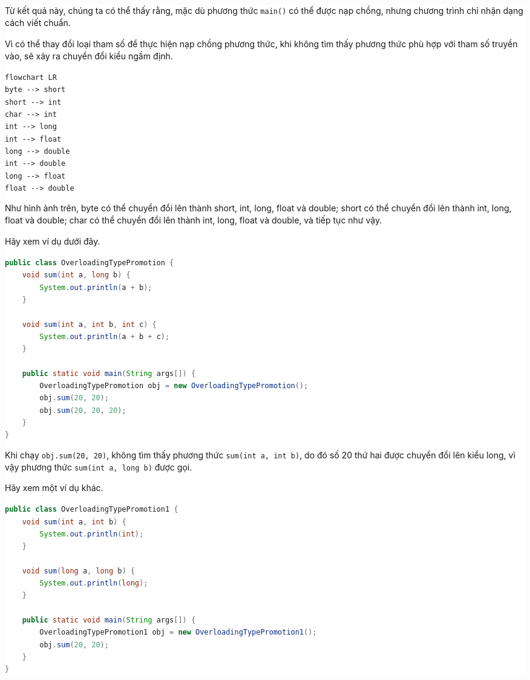 Từ kết quả này, chúng ta có thể thấy rằng, mặc dù phương thức `main()` có thể được nạp chồng, nhưng chương trình chỉ nhận dạng cách viết chuẩn.

Vì có thể thay đổi loại tham số để thực hiện nạp chồng phương thức, khi không tìm thấy phương thức phù hợp với tham số truyền vào, sẽ xảy ra chuyển đổi kiểu ngầm định.

```mermaid
flowchart LR
byte --> short
short --> int
char --> int
int --> long
int --> float
long --> double
int --> double
long --> float
float --> double
```
Như hình ảnh trên, byte có thể chuyển đổi lên thành short, int, long, float và double; short có thể chuyển đổi lên thành int, long, float và double; char có thể chuyển đổi lên thành int, long, float và double, và tiếp tục như vậy.

Hãy xem ví dụ dưới đây.

```java
public class OverloadingTypePromotion {
    void sum(int a, long b) {
        System.out.println(a + b);
    }

    void sum(int a, int b, int c) {
        System.out.println(a + b + c);
    }

    public static void main(String args[]) {
        OverloadingTypePromotion obj = new OverloadingTypePromotion();
        obj.sum(20, 20);
        obj.sum(20, 20, 20);
    }
}
```

Khi chạy `obj.sum(20, 20)`, không tìm thấy phương thức `sum(int a, int b)`, do đó số 20 thứ hai được chuyển đổi lên kiểu long, vì vậy phương thức `sum(int a, long b)` được gọi.

Hãy xem một ví dụ khác.

```java
public class OverloadingTypePromotion1 {
    void sum(int a, int b) {
        System.out.println(int);
    }

    void sum(long a, long b) {
        System.out.println(long);
    }

    public static void main(String args[]) {
        OverloadingTypePromotion1 obj = new OverloadingTypePromotion1();
        obj.sum(20, 20);
    }
}
```
